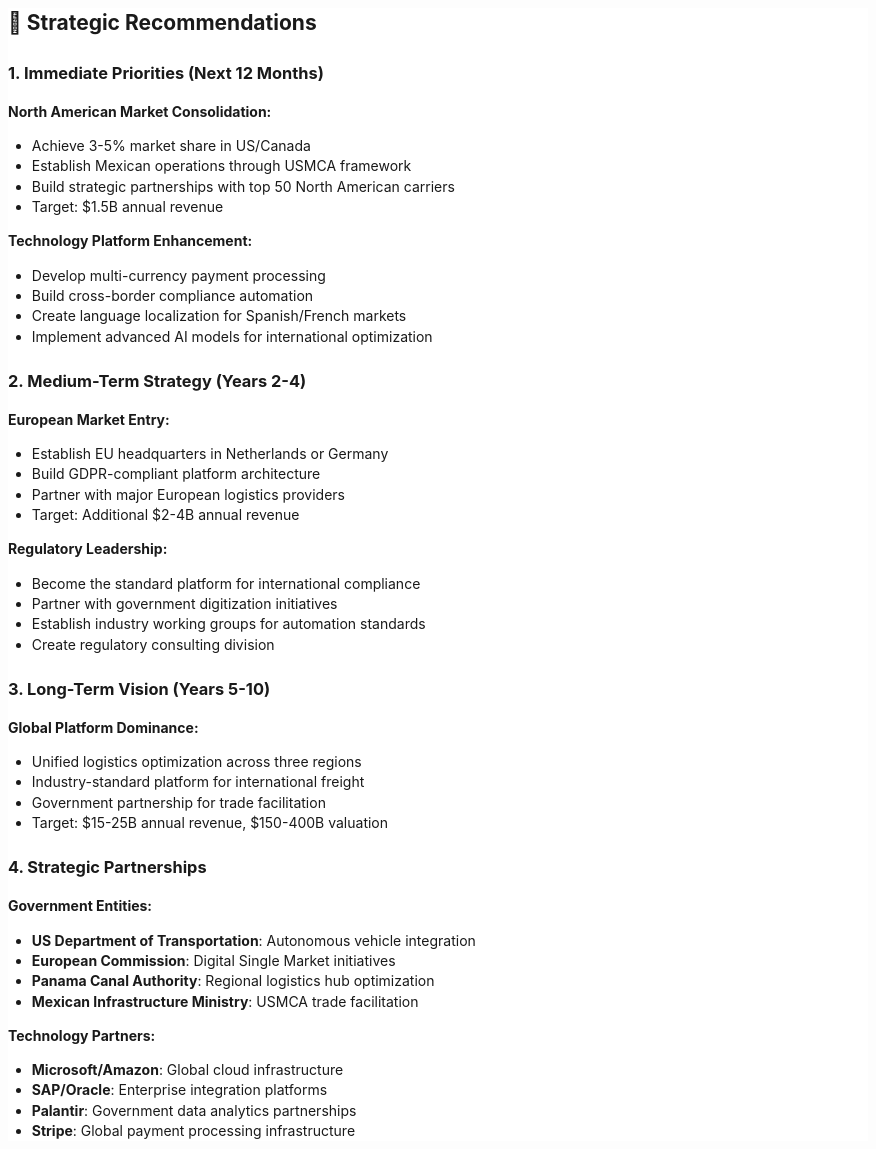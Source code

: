 
## 🌟 Strategic Recommendations

### 1. Immediate Priorities (Next 12 Months)

**North American Market Consolidation:**
- Achieve 3-5% market share in US/Canada
- Establish Mexican operations through USMCA framework
- Build strategic partnerships with top 50 North American carriers
- Target: $1.5B annual revenue

**Technology Platform Enhancement:**
- Develop multi-currency payment processing
- Build cross-border compliance automation
- Create language localization for Spanish/French markets
- Implement advanced AI models for international optimization

### 2. Medium-Term Strategy (Years 2-4)

**European Market Entry:**
- Establish EU headquarters in Netherlands or Germany
- Build GDPR-compliant platform architecture
- Partner with major European logistics providers
- Target: Additional $2-4B annual revenue

**Regulatory Leadership:**
- Become the standard platform for international compliance
- Partner with government digitization initiatives
- Establish industry working groups for automation standards
- Create regulatory consulting division

### 3. Long-Term Vision (Years 5-10)

**Global Platform Dominance:**
- Unified logistics optimization across three regions
- Industry-standard platform for international freight
- Government partnership for trade facilitation
- Target: $15-25B annual revenue, $150-400B valuation

### 4. Strategic Partnerships

**Government Entities:**
- **US Department of Transportation**: Autonomous vehicle integration
- **European Commission**: Digital Single Market initiatives
- **Panama Canal Authority**: Regional logistics hub optimization
- **Mexican Infrastructure Ministry**: USMCA trade facilitation

**Technology Partners:**
- **Microsoft/Amazon**: Global cloud infrastructure
- **SAP/Oracle**: Enterprise integration platforms
- **Palantir**: Government data analytics partnerships
- **Stripe**: Global payment processing infrastructure
